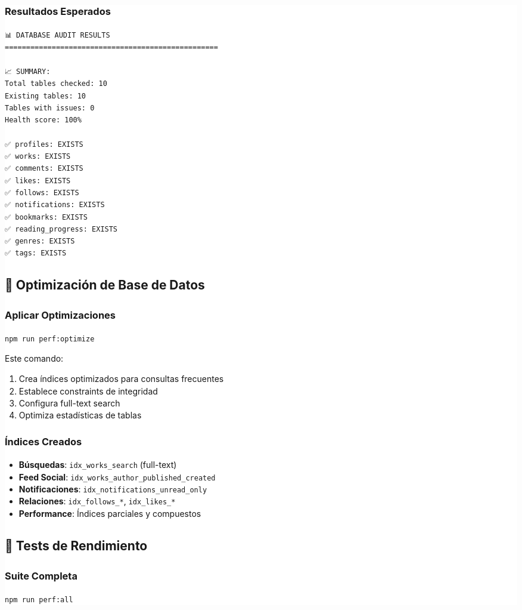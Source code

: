 ### Resultados Esperados
```
📊 DATABASE AUDIT RESULTS
==================================================

📈 SUMMARY:
Total tables checked: 10
Existing tables: 10
Tables with issues: 0
Health score: 100%

✅ profiles: EXISTS
✅ works: EXISTS
✅ comments: EXISTS
✅ likes: EXISTS
✅ follows: EXISTS
✅ notifications: EXISTS
✅ bookmarks: EXISTS
✅ reading_progress: EXISTS
✅ genres: EXISTS
✅ tags: EXISTS
```

## 🚀 Optimización de Base de Datos

### Aplicar Optimizaciones
```bash
npm run perf:optimize
```

Este comando:
1. Crea índices optimizados para consultas frecuentes
2. Establece constraints de integridad
3. Configura full-text search
4. Optimiza estadísticas de tablas

### Índices Creados
- **Búsquedas**: `idx_works_search` (full-text)
- **Feed Social**: `idx_works_author_published_created`
- **Notificaciones**: `idx_notifications_unread_only`
- **Relaciones**: `idx_follows_*`, `idx_likes_*`
- **Performance**: Índices parciales y compuestos

## 🧪 Tests de Rendimiento

### Suite Completa
```bash
npm run perf:all
```
